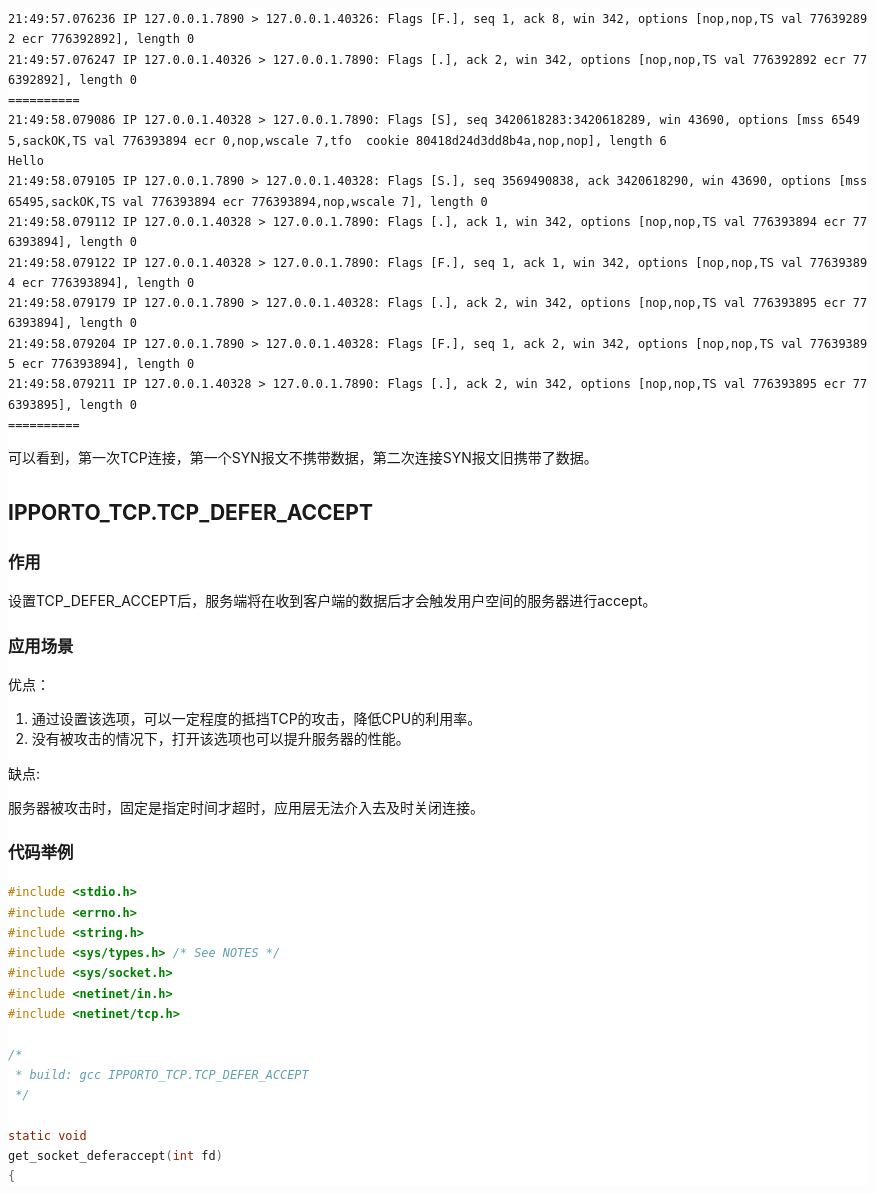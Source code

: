``` shell
21:49:57.076236 IP 127.0.0.1.7890 > 127.0.0.1.40326: Flags [F.], seq 1, ack 8, win 342, options [nop,nop,TS val 776392892 ecr 776392892], length 0
21:49:57.076247 IP 127.0.0.1.40326 > 127.0.0.1.7890: Flags [.], ack 2, win 342, options [nop,nop,TS val 776392892 ecr 776392892], length 0
==========
21:49:58.079086 IP 127.0.0.1.40328 > 127.0.0.1.7890: Flags [S], seq 3420618283:3420618289, win 43690, options [mss 65495,sackOK,TS val 776393894 ecr 0,nop,wscale 7,tfo  cookie 80418d24d3dd8b4a,nop,nop], length 6
Hello
21:49:58.079105 IP 127.0.0.1.7890 > 127.0.0.1.40328: Flags [S.], seq 3569490838, ack 3420618290, win 43690, options [mss 65495,sackOK,TS val 776393894 ecr 776393894,nop,wscale 7], length 0
21:49:58.079112 IP 127.0.0.1.40328 > 127.0.0.1.7890: Flags [.], ack 1, win 342, options [nop,nop,TS val 776393894 ecr 776393894], length 0
21:49:58.079122 IP 127.0.0.1.40328 > 127.0.0.1.7890: Flags [F.], seq 1, ack 1, win 342, options [nop,nop,TS val 776393894 ecr 776393894], length 0
21:49:58.079179 IP 127.0.0.1.7890 > 127.0.0.1.40328: Flags [.], ack 2, win 342, options [nop,nop,TS val 776393895 ecr 776393894], length 0
21:49:58.079204 IP 127.0.0.1.7890 > 127.0.0.1.40328: Flags [F.], seq 1, ack 2, win 342, options [nop,nop,TS val 776393895 ecr 776393894], length 0
21:49:58.079211 IP 127.0.0.1.40328 > 127.0.0.1.7890: Flags [.], ack 2, win 342, options [nop,nop,TS val 776393895 ecr 776393895], length 0
==========

```



可以看到，第一次TCP连接，第一个SYN报文不携带数据，第二次连接SYN报文旧携带了数据。



## IPPORTO_TCP.TCP_DEFER_ACCEPT

### 作用

设置TCP_DEFER_ACCEPT后，服务端将在收到客户端的数据后才会触发用户空间的服务器进行accept。

### 应用场景

优点：

1. 通过设置该选项，可以一定程度的抵挡TCP的攻击，降低CPU的利用率。
2. 没有被攻击的情况下，打开该选项也可以提升服务器的性能。

缺点:

服务器被攻击时，固定是指定时间才超时，应用层无法介入去及时关闭连接。



### 代码举例

```C
#include <stdio.h>
#include <errno.h>
#include <string.h>
#include <sys/types.h> /* See NOTES */
#include <sys/socket.h>
#include <netinet/in.h>
#include <netinet/tcp.h>

/*
 * build: gcc IPPORTO_TCP.TCP_DEFER_ACCEPT
 */

static void
get_socket_deferaccept(int fd)
{
```
